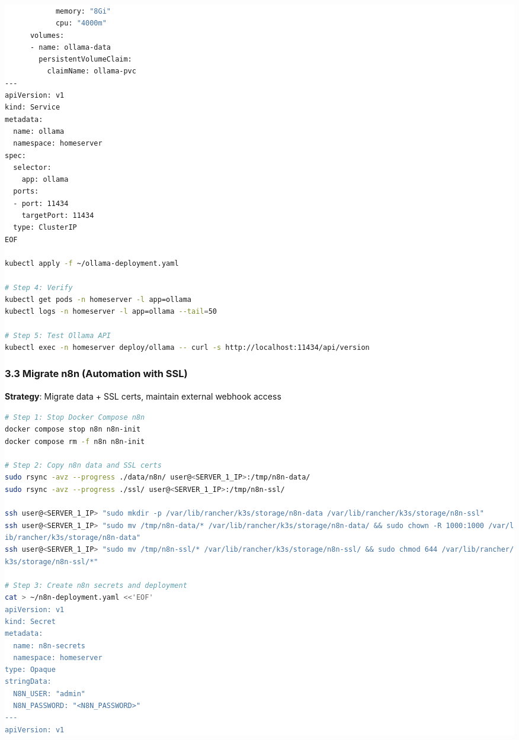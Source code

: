 ```bash
            memory: "8Gi"
            cpu: "4000m"
      volumes:
      - name: ollama-data
        persistentVolumeClaim:
          claimName: ollama-pvc
---
apiVersion: v1
kind: Service
metadata:
  name: ollama
  namespace: homeserver
spec:
  selector:
    app: ollama
  ports:
  - port: 11434
    targetPort: 11434
  type: ClusterIP
EOF

kubectl apply -f ~/ollama-deployment.yaml

# Step 4: Verify
kubectl get pods -n homeserver -l app=ollama
kubectl logs -n homeserver -l app=ollama --tail=50

# Step 5: Test Ollama API
kubectl exec -n homeserver deploy/ollama -- curl -s http://localhost:11434/api/version
```

### 3.3 Migrate n8n (Automation with SSL)

**Strategy**: Migrate data + SSL certs, maintain external webhook access

```bash
# Step 1: Stop Docker Compose n8n
docker compose stop n8n n8n-init
docker compose rm -f n8n n8n-init

# Step 2: Copy n8n data and SSL certs
sudo rsync -avz --progress ./data/n8n/ user@<SERVER_1_IP>:/tmp/n8n-data/
sudo rsync -avz --progress ./ssl/ user@<SERVER_1_IP>:/tmp/n8n-ssl/

ssh user@<SERVER_1_IP> "sudo mkdir -p /var/lib/rancher/k3s/storage/n8n-data /var/lib/rancher/k3s/storage/n8n-ssl"
ssh user@<SERVER_1_IP> "sudo mv /tmp/n8n-data/* /var/lib/rancher/k3s/storage/n8n-data/ && sudo chown -R 1000:1000 /var/lib/rancher/k3s/storage/n8n-data"
ssh user@<SERVER_1_IP> "sudo mv /tmp/n8n-ssl/* /var/lib/rancher/k3s/storage/n8n-ssl/ && sudo chmod 644 /var/lib/rancher/k3s/storage/n8n-ssl/*"

# Step 3: Create n8n secrets and deployment
cat > ~/n8n-deployment.yaml <<'EOF'
apiVersion: v1
kind: Secret
metadata:
  name: n8n-secrets
  namespace: homeserver
type: Opaque
stringData:
  N8N_USER: "admin"
  N8N_PASSWORD: "<N8N_PASSWORD>"
---
apiVersion: v1
```